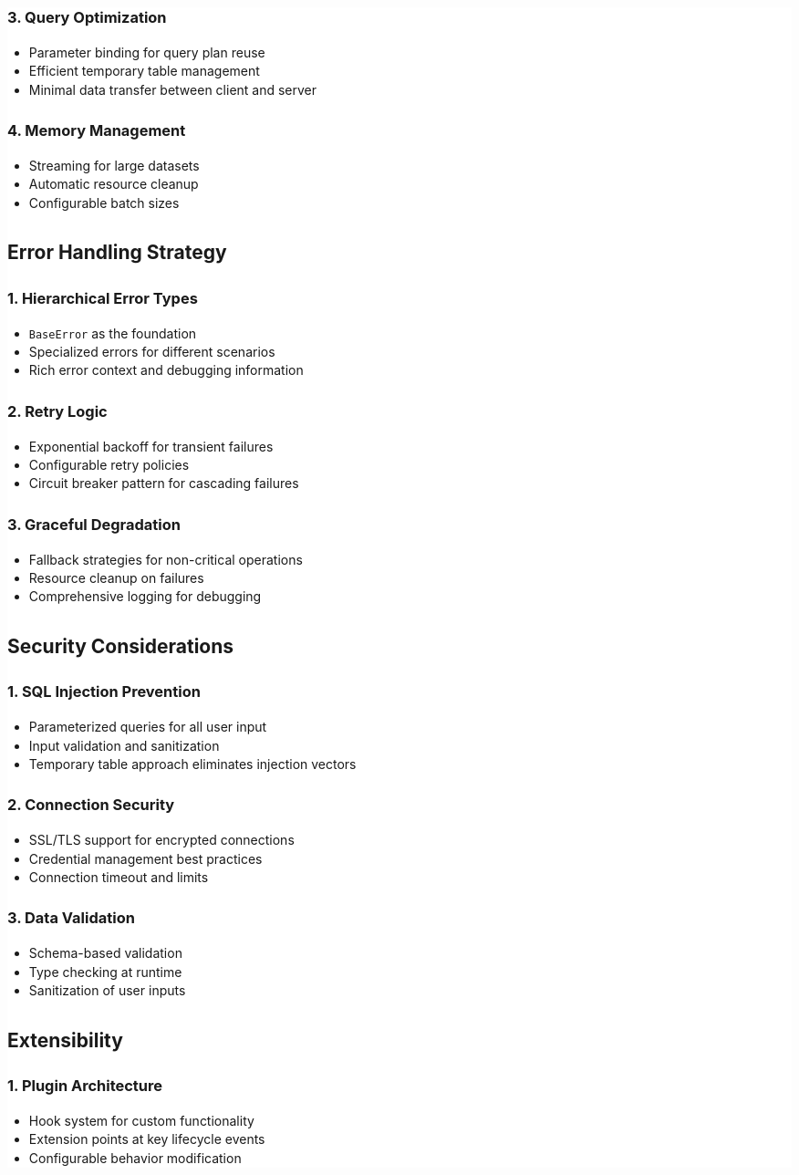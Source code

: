 ### 3. Query Optimization
- Parameter binding for query plan reuse
- Efficient temporary table management
- Minimal data transfer between client and server

### 4. Memory Management
- Streaming for large datasets
- Automatic resource cleanup
- Configurable batch sizes

## Error Handling Strategy

### 1. Hierarchical Error Types
- `BaseError` as the foundation
- Specialized errors for different scenarios
- Rich error context and debugging information

### 2. Retry Logic
- Exponential backoff for transient failures
- Configurable retry policies
- Circuit breaker pattern for cascading failures

### 3. Graceful Degradation
- Fallback strategies for non-critical operations
- Resource cleanup on failures
- Comprehensive logging for debugging

## Security Considerations

### 1. SQL Injection Prevention
- Parameterized queries for all user input
- Input validation and sanitization
- Temporary table approach eliminates injection vectors

### 2. Connection Security
- SSL/TLS support for encrypted connections
- Credential management best practices
- Connection timeout and limits

### 3. Data Validation
- Schema-based validation
- Type checking at runtime
- Sanitization of user inputs

## Extensibility

### 1. Plugin Architecture
- Hook system for custom functionality
- Extension points at key lifecycle events
- Configurable behavior modification
